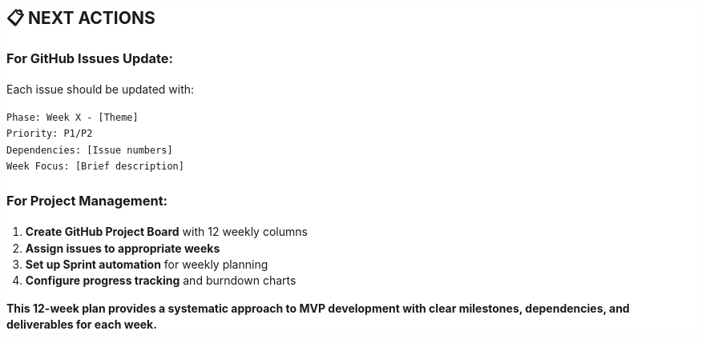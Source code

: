 ## 📋 **NEXT ACTIONS**

### **For GitHub Issues Update:**

Each issue should be updated with:

```text
Phase: Week X - [Theme]
Priority: P1/P2
Dependencies: [Issue numbers]
Week Focus: [Brief description]
```

### **For Project Management:**

1. **Create GitHub Project Board** with 12 weekly columns
2. **Assign issues to appropriate weeks**
3. **Set up Sprint automation** for weekly planning
4. **Configure progress tracking** and burndown charts

**This 12-week plan provides a systematic approach to MVP development with clear
milestones, dependencies, and deliverables for each week.**
